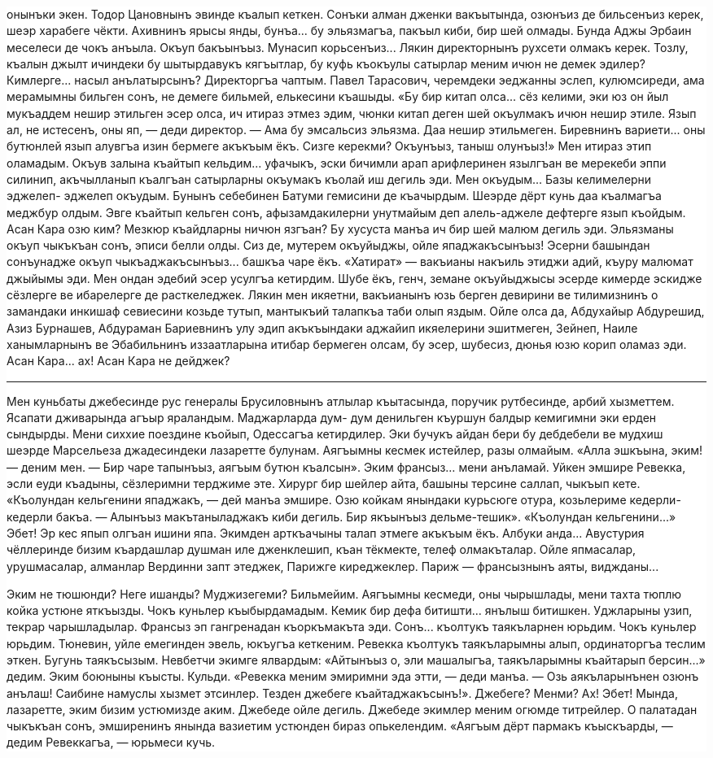 онынъки экен. Тодор Цановнынъ эвинде къалып кеткен. Сонъки алман дженки
вакъытында, озюнъиз де бильсенъиз керек, шеэр харабеге чёкти. Ахивнинъ ярысы янды,
бунъа... бу эльязмагъа, пакъыл киби, бир шей олмады. Бунда Аджы Эрбаин меселеси де
чокъ анъыла. Окъуп бакъынъыз. Мунасип корьсенъиз... Лякин директорнынъ рухсети
олмакъ керек.
Тозлу, къалын джылт ичиндеки бу шытырдавукъ кягъытлар, бу куфь къокъулы
сатырлар меним ичюн не демек эдилер? Кимлерге... насыл анълатырсынъ? Директоргъа
чаптым. Павел Тарасович, черемдеки эеджанны эслеп, кулюмсиреди, ама мерамымны
бильген сонъ, не демеге бильмей, елькесини къашыды.
«Бу бир китап олса... сёз келими, эки юз он йыл мукъаддем нешир этильген эсер олса,
ич итираз этмез эдим, чюнки китап деген шей окъулмакъ ичюн нешир этиле. Язып ал, не
истесенъ, оны яп, — деди директор. — Ама бу эмсальсиз эльязма. Даа нешир этильмеген.
Биревнинъ вариети... оны бутюнлей язып алувгъа изин бермеге акъкъым ёкъ. Сизге
керекми? Окъунъыз, таныш олунъыз!»
Мен итираз этип оламадым. Окъув залына къайтып кельдим... уфачыкъ, эски бичимли
арап арифлеринен язылгъан ве мерекеби эппи силинип, акъчылланып къалгъан
сатырларны окъумакъ къолай иш дегиль эди. Мен окъудым... Базы келимелерни эджелеп-
эджелеп окъудым. Бунынъ себебинен Батуми гемисини де къачырдым. Шеэрде дёрт кунь
даа къалмагъа меджбур олдым.
Эвге къайтып кельген сонъ, афызамдакилерни унутмайым деп алель-аджеле дефтерге
язып къойдым. Асан Кара озю ким? Мезкюр къайдларны ничюн язгъан? Бу хусуста манъа
ич бир шей малюм дегиль эди. Эльязманы окъуп чыкъкъан сонъ, эписи белли олды. Сиз
де, мутерем окъуйыджы, ойле япаджакъсынъыз! Эсерни башындан сонъунадже окъуп
чыкъаджакъсынъыз... башкъа чаре ёкъ. «Хатират» — вакъианы накъиль этиджи адий,
къуру малюмат джыйымы эди. Мен ондан эдебий эсер усулгъа кетирдим. Шубе ёкъ, генч,
земане окъуйыджысы эсерде кимерде эскидже сёзлерге ве ибарелерге де расткеледжек.
Лякин мен икяетни, вакъианынъ юзь берген девирини ве тилимизнинъ о замандаки
инкишаф севиесини козьде тутып, мантыкъий талапкъа таби олып яздым. Ойле олса да,
Абдухайыр Абдурешид, Азиз Бурнашев, Абдураман Бариевнинъ улу эдип акъкъындаки
аджайип икяелерини эшитмеген, Зейнеп, Наиле ханымларнынъ ве Эбабильнинъ
иззаатларына итибар бермеген олсам, бу эсер, шубесиз, дюнья юзю корип оламаз эди.
Асан Кара... ах! Асан Кара не дейджек?
* * *
Мен куньбаты джебесинде рус генералы Брусиловнынъ атлылар къытасында, поручик
рутбесинде, арбий хызметтем. Ясапати дживарында агъыр яраландым. Маджарларда дум-
дум денильген къуршун балдыр кемигимни эки ерден сындырды. Мени сиххие поездине
къойып, Одессагъа кетирдилер. Эки бучукъ айдан бери бу дебдебели ве мудхиш шеэрде
Марсельеза джадесиндеки лазаретте булунам. Аягъымны кесмек истейлер, разы олмайым.
«Алла эшкъына, эким! — деним мен. — Бир чаре тапынъыз, аягъым бутюн къалсын».
Эким франсыз… мени анъламай. Уйкен эмшире Ревекка, эсли еуди къадыны, сёзлеримни
терджиме эте. Хирург бир шейлер айта, башыны терсине саллап, чыкъып кете.
«Къолундан кельгенини япаджакъ, — дей манъа эмшире. Озю койкам янындаки курьсюге
отура, козьлериме кедерли-кедерли бакъа. — Алынъыз макътаныладжакъ киби дегиль.
Бир якъынъыз дельме-тешик».
«Къолундан кельгенини...» Эбет! Эр кес япып олгъан ишини япа. Экимден арткъачыны
талап этмеге акъкъым ёкъ. Албуки анда... Авустурия чёллеринде бизим къардашлар
душман иле дженклешип, къан тёкмекте, телеф олмакъталар. Ойле япмасалар,
урушмасалар, алманлар Вердинни запт этеджек, Парижге киреджеклер. Париж —
франсызнынъ аяты, виджданы...

Эким не тюшюнди? Неге ишанды? Муджизегеми? Бильмейим. Аягъымны кесмеди,
оны чырышлады, мени тахта тюплю койка устюне яткъызды.
Чокъ куньлер къыбырдамадым. Кемик бир дефа битишти... янълыш битишкен.
Уджларыны узип, текрар чарышладылар. Франсыз эп гангренадан къоркъмакъта эди.
Сонъ... къолтукъ таякъларнен юрьдим. Чокъ куньлер юрьдим. Тюневин, уйле емегинден
эвель, юкъугъа кеткеним. Ревекка къолтукъ таякъларымны алып, ординаторгъа теслим
эткен. Бугунь таякъсызым. Невбетчи экимге ялвардым: «Айтынъыз о, эли машалыгъа,
таякъларымны къайтарып берсин...» дедим. Эким боюныны къысты. Кульди. «Ревекка
меним эмиримни эда этти, — деди манъа. — Озь аякъларынънен озюнъ анълаш! Саибине
намуслы хызмет этсинлер. Тезден джебеге къайтаджакъсынъ!».
Джебеге? Менми? Ах! Эбет! Мында, лазаретте, эким бизим устюмизде аким. Джебеде
ойле дегиль. Джебеде экимлер меним огюмде титрейлер.
О палатадан чыкъкъан сонъ, эмширенинъ янында вазиетим устюнден бираз
опькелендим. «Аягъым дёрт пармакъ къыскъарды, — дедим Ревеккагъа, — юрьмеси кучь.